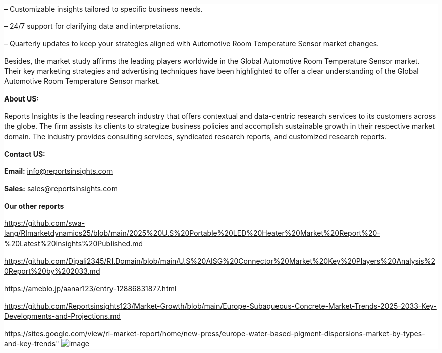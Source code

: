 – Customizable insights tailored to specific business needs.

– 24/7 support for clarifying data and interpretations.

– Quarterly updates to keep your strategies aligned with Automotive Room Temperature Sensor market changes.

Besides, the market study affirms the leading players worldwide in the Global Automotive Room Temperature Sensor market. Their key marketing strategies and advertising techniques have been highlighted to offer a clear understanding of the Global Automotive Room Temperature Sensor market.

<strong><strong>About US</strong>:</strong>

Reports Insights is the leading research industry that offers contextual and data-centric research services to its customers across the globe. The firm assists its clients to strategize business policies and accomplish sustainable growth in their respective market domain. The industry provides consulting services, syndicated research reports, and customized research reports.

<strong>Contact US:</strong>

<p class=><b>Email:</b> <a href=mailto:info@reportsinsights.com>info@reportsinsights.com</a></p>
<p class=><b>Sales:</b> <a href=mailto:sales@reportsinsights.com>sales@reportsinsights.com</a></p>

<strong>Our other reports</strong>

<a href=https://github.com/swa-lang/RImarketdynamics25/blob/main/2025%20U.S%20Portable%20LED%20Heater%20Market%20Report%20-%20Latest%20Insights%20Published.md>https://github.com/swa-lang/RImarketdynamics25/blob/main/2025%20U.S%20Portable%20LED%20Heater%20Market%20Report%20-%20Latest%20Insights%20Published.md</a>

<a href=https://github.com/Dipali2345/RI.Domain/blob/main/U.S%20AISG%20Connector%20Market%20Key%20Players%20Analysis%20Report%20by%202033.md>https://github.com/Dipali2345/RI.Domain/blob/main/U.S%20AISG%20Connector%20Market%20Key%20Players%20Analysis%20Report%20by%202033.md</a>

<a href=https://ameblo.jp/aanar123/entry-12886831877.html>https://ameblo.jp/aanar123/entry-12886831877.html</a>

<a href=https://github.com/Reportsinsights123/Market-Growth/blob/main/Europe-Subaqueous-Concrete-Market-Trends-2025-2033-Key-Developments-and-Projections.md>https://github.com/Reportsinsights123/Market-Growth/blob/main/Europe-Subaqueous-Concrete-Market-Trends-2025-2033-Key-Developments-and-Projections.md</a>

<a href=https://sites.google.com/view/ri-market-report/home/new-press/europe-water-based-pigment-dispersions-market-by-types-and-key-trends>https://sites.google.com/view/ri-market-report/home/new-press/europe-water-based-pigment-dispersions-market-by-types-and-key-trends</a>"
![image](https://github.com/user-attachments/assets/ae465667-2921-4ca9-a25b-2dc990b36a06)
